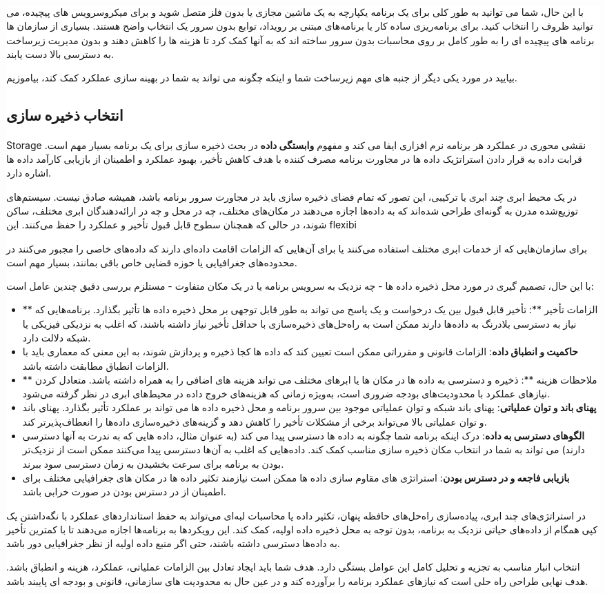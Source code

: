 با این حال، شما می توانید به طور کلی برای یک برنامه یکپارچه به یک ماشین مجازی یا بدون فلز متصل شوید و برای میکروسرویس های پیچیده، می توانید ظروف را انتخاب کنید. برای برنامه‌ریزی ساده کار یا برنامه‌های مبتنی بر رویداد، توابع بدون سرور یک انتخاب واضح هستند. بسیاری از سازمان ها برنامه های پیچیده ای را به طور کامل بر روی محاسبات بدون سرور ساخته اند که به آنها کمک کرد تا هزینه ها را کاهش دهند و بدون مدیریت زیرساخت به دسترسی بالا دست یابند.

بیایید در مورد یکی دیگر از جنبه های مهم زیرساخت شما و اینکه چگونه می تواند به شما در بهینه سازی عملکرد کمک کند، بیاموزیم.

## انتخاب ذخیره سازی

Storage نقشی محوری در عملکرد هر برنامه نرم افزاری ایفا می کند و مفهوم **وابستگی داده** در بحث ذخیره سازی برای یک برنامه بسیار مهم است. قرابت داده به قرار دادن استراتژیک داده ها در مجاورت برنامه مصرف کننده با هدف کاهش تأخیر، بهبود عملکرد و اطمینان از بازیابی کارآمد داده ها اشاره دارد.

در یک محیط ابری چند ابری یا ترکیبی، این تصور که تمام فضای ذخیره سازی باید در مجاورت سرور برنامه باشد، همیشه صادق نیست. سیستم‌های توزیع‌شده مدرن به گونه‌ای طراحی شده‌اند که به داده‌ها اجازه می‌دهند در مکان‌های مختلف، چه در محل و چه در ارائه‌دهندگان ابری مختلف، ساکن شوند، در حالی که همچنان سطوح قابل قبول تأخیر و عملکرد را حفظ می‌کنند. این flexibi

برای سازمان‌هایی که از خدمات ابری مختلف استفاده می‌کنند یا برای آن‌هایی که الزامات اقامت داده‌ای دارند که داده‌های خاصی را مجبور می‌کنند در محدوده‌های جغرافیایی یا حوزه قضایی خاص باقی بمانند، بسیار مهم است.

با این حال، تصمیم گیری در مورد محل ذخیره داده ها - چه نزدیک به سرویس برنامه یا در یک مکان متفاوت - مستلزم بررسی دقیق چندین عامل است:

- ** الزامات تأخیر **: تأخیر قابل قبول بین یک درخواست و یک پاسخ می تواند به طور قابل توجهی بر محل ذخیره داده ها تأثیر بگذارد. برنامه‌هایی که نیاز به دسترسی بلادرنگ به داده‌ها دارند ممکن است به راه‌حل‌های ذخیره‌سازی با حداقل تأخیر نیاز داشته باشند، که اغلب به نزدیکی فیزیکی یا شبکه دلالت دارد.
- **حاکمیت و انطباق داده**: الزامات قانونی و مقرراتی ممکن است تعیین کند که داده ها کجا ذخیره و پردازش شوند، به این معنی که معماری باید با الزامات انطباق مطابقت داشته باشد.
- ** ملاحظات هزینه **: ذخیره و دسترسی به داده ها در مکان ها یا ابرهای مختلف می تواند هزینه های اضافی را به همراه داشته باشد. متعادل کردن نیازهای عملکرد با محدودیت‌های بودجه ضروری است، به‌ویژه زمانی که هزینه‌های خروج داده در محیط‌های ابری در نظر گرفته می‌شود.
- **پهنای باند و توان عملیاتی**: پهنای باند شبکه و توان عملیاتی موجود بین سرور برنامه و محل ذخیره داده ها می تواند بر عملکرد تأثیر بگذارد. پهنای باند و توان عملیاتی بالا می‌تواند برخی از مشکلات تأخیر را کاهش دهد و گزینه‌های ذخیره‌سازی داده‌ها را انعطاف‌پذیرتر کند.
- **الگوهای دسترسی به داده**: درک اینکه برنامه شما چگونه به داده ها دسترسی پیدا می کند (به عنوان مثال، داده هایی که به ندرت به آنها دسترسی دارند) می تواند به شما در انتخاب مکان ذخیره سازی مناسب کمک کند. داده‌هایی که اغلب به آن‌ها دسترسی پیدا می‌کنند ممکن است از نزدیک‌تر بودن به برنامه برای سرعت بخشیدن به زمان دسترسی سود ببرند.
- **بازیابی فاجعه و در دسترس بودن**: استراتژی های مقاوم سازی داده ها ممکن است نیازمند تکثیر داده ها در مکان های جغرافیایی مختلف برای اطمینان از در دسترس بودن در صورت خرابی باشد.

در استراتژی‌های چند ابری، پیاده‌سازی راه‌حل‌های حافظه پنهان، تکثیر داده یا محاسبات لبه‌ای می‌تواند به حفظ استانداردهای عملکرد با نگه‌داشتن یک کپی همگام از داده‌های حیاتی نزدیک به برنامه، بدون توجه به محل ذخیره داده اولیه، کمک کند. این رویکردها به برنامه‌ها اجازه می‌دهند تا با کمترین تأخیر به داده‌ها دسترسی داشته باشند، حتی اگر منبع داده اولیه از نظر جغرافیایی دور باشد.

انتخاب انبار مناسب به تجزیه و تحلیل کامل این عوامل بستگی دارد. هدف شما باید ایجاد تعادل بین الزامات عملیاتی، عملکرد، هزینه و انطباق باشد. هدف نهایی طراحی راه حلی است که نیازهای عملکرد برنامه را برآورده کند و در عین حال به محدودیت های سازمانی، قانونی و بودجه ای پایبند باشد.
